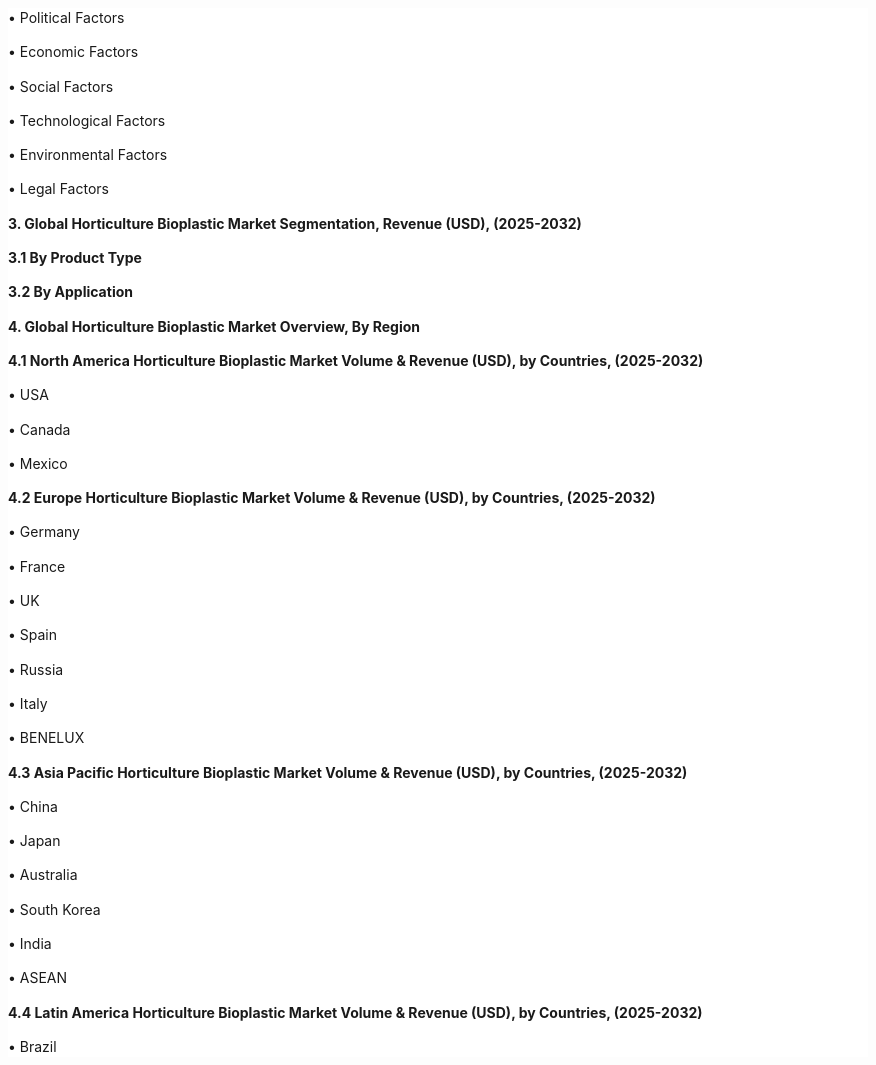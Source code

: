 • Political Factors

• Economic Factors

• Social Factors

• Technological Factors

• Environmental Factors

• Legal Factors

<strong>3. Global Horticulture Bioplastic Market Segmentation, Revenue (USD), (2025-2032)</strong>

<strong>3.1 By Product Type</strong>

<strong>3.2 By Application</strong>

<strong>4. Global Horticulture Bioplastic Market Overview, By Region</strong>

<strong>4.1 North America Horticulture Bioplastic Market Volume &amp; Revenue (USD), by Countries, (2025-2032)</strong>

• USA

• Canada

• Mexico

<strong>4.2 Europe Horticulture Bioplastic Market Volume &amp; Revenue (USD), by Countries, (2025-2032)</strong>

• Germany

• France

• UK

• Spain

• Russia

• Italy

• BENELUX

<strong>4.3 Asia Pacific Horticulture Bioplastic Market Volume &amp; Revenue (USD), by Countries, (2025-2032)</strong>

• China

• Japan

• Australia

• South Korea

• India

• ASEAN

<strong>4.4 Latin America Horticulture Bioplastic Market Volume &amp; Revenue (USD), by Countries, (2025-2032)</strong>

• Brazil
